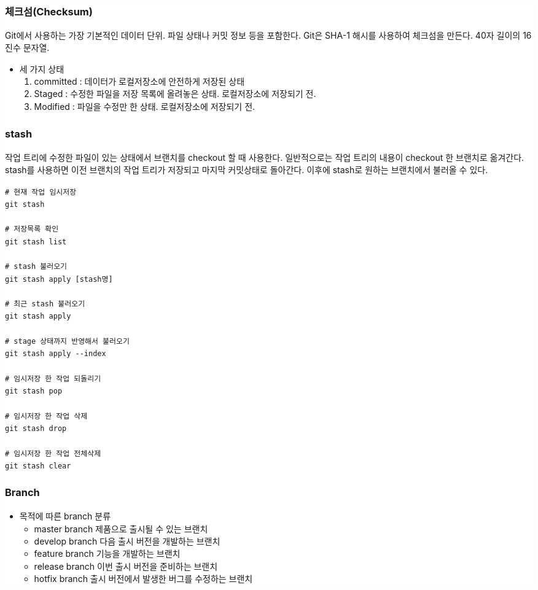 ### 체크섬(Checksum)
Git에서 사용하는 가장 기본적인 데이터 단위. 파일 상태나 커밋 정보 등을 포함한다. Git은 SHA-1 해시를 사용하여 체크섬을 만든다. 40자 길이의 16진수 문자열.
- 세 가지 상태
    1. committed : 데이터가 로컬저장소에 안전하게 저장된 상태
    2. Staged : 수정한 파일을 저장 목록에 올려놓은 상태. 로컬저장소에 저장되기 전.
    3. Modified : 파일을 수정만 한 상태. 로컬저장소에 저장되기 전.

### stash
작업 트리에 수정한 파일이 있는 상태에서 브랜치를 checkout 할 때 사용한다.
일반적으로는 작업 트리의 내용이 checkout 한 브랜치로 옮겨간다.
stash를 사용하면 이전 브랜치의 작업 트리가 저장되고 마지막 커밋상태로 돌아간다. 이후에 stash로 원하는 브랜치에서 불러올 수 있다.

```
# 현재 작업 임시저장
git stash 

# 저장목록 확인
git stash list

# stash 불러오기
git stash apply [stash명]

# 최근 stash 불러오기
git stash apply

# stage 상태까지 반영해서 불러오기
git stash apply --index

# 임시저장 한 작업 되돌리기
git stash pop

# 임시저장 한 작업 삭제
git stash drop

# 임시저장 한 작업 전체삭제
git stash clear
```

### Branch
- 목적에 따른 branch 분류
    - master branch
    제품으로 출시될 수 있는 브랜치
    - develop branch
    다음 출시 버전을 개발하는 브랜치
    - feature branch
    기능을 개발하는 브랜치
    - release branch
    이번 출시 버전을 준비하는 브랜치
    - hotfix branch
    출시 버전에서 발생한 버그를 수정하는 브랜치
